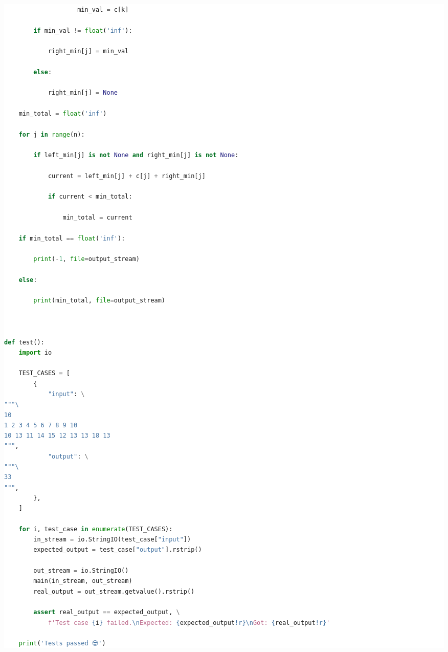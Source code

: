 ```python
                    min_val = c[k]

        if min_val != float('inf'):

            right_min[j] = min_val

        else:

            right_min[j] = None

    min_total = float('inf')

    for j in range(n):

        if left_min[j] is not None and right_min[j] is not None:

            current = left_min[j] + c[j] + right_min[j]

            if current < min_total:

                min_total = current

    if min_total == float('inf'):

        print(-1, file=output_stream)

    else:

        print(min_total, file=output_stream)



def test():
    import io

    TEST_CASES = [
        {
            "input": \
"""\
10
1 2 3 4 5 6 7 8 9 10
10 13 11 14 15 12 13 13 18 13
""",
            "output": \
"""\
33
""",
        }, 
    ]

    for i, test_case in enumerate(TEST_CASES):
        in_stream = io.StringIO(test_case["input"])
        expected_output = test_case["output"].rstrip()

        out_stream = io.StringIO()
        main(in_stream, out_stream)
        real_output = out_stream.getvalue().rstrip()

        assert real_output == expected_output, \
            f'Test case {i} failed.\nExpected: {expected_output!r}\nGot: {real_output!r}'

    print('Tests passed 😎')

```